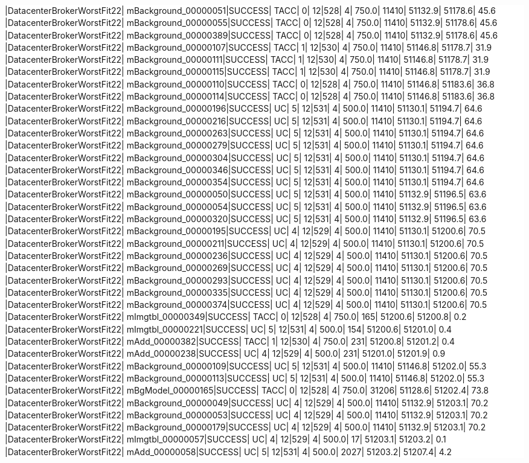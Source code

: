 |DatacenterBrokerWorstFit22|  mBackground_00000051|SUCCESS|  TACC|   0|       12|528|        4|     750.0|      11410|  51132.9|   51178.6|    45.6
|DatacenterBrokerWorstFit22|  mBackground_00000055|SUCCESS|  TACC|   0|       12|528|        4|     750.0|      11410|  51132.9|   51178.6|    45.6
|DatacenterBrokerWorstFit22|  mBackground_00000389|SUCCESS|  TACC|   0|       12|528|        4|     750.0|      11410|  51132.9|   51178.6|    45.6
|DatacenterBrokerWorstFit22|  mBackground_00000107|SUCCESS|  TACC|   1|       12|530|        4|     750.0|      11410|  51146.8|   51178.7|    31.9
|DatacenterBrokerWorstFit22|  mBackground_00000111|SUCCESS|  TACC|   1|       12|530|        4|     750.0|      11410|  51146.8|   51178.7|    31.9
|DatacenterBrokerWorstFit22|  mBackground_00000115|SUCCESS|  TACC|   1|       12|530|        4|     750.0|      11410|  51146.8|   51178.7|    31.9
|DatacenterBrokerWorstFit22|  mBackground_00000110|SUCCESS|  TACC|   0|       12|528|        4|     750.0|      11410|  51146.8|   51183.6|    36.8
|DatacenterBrokerWorstFit22|  mBackground_00000114|SUCCESS|  TACC|   0|       12|528|        4|     750.0|      11410|  51146.8|   51183.6|    36.8
|DatacenterBrokerWorstFit22|  mBackground_00000196|SUCCESS|    UC|   5|       12|531|        4|     500.0|      11410|  51130.1|   51194.7|    64.6
|DatacenterBrokerWorstFit22|  mBackground_00000216|SUCCESS|    UC|   5|       12|531|        4|     500.0|      11410|  51130.1|   51194.7|    64.6
|DatacenterBrokerWorstFit22|  mBackground_00000263|SUCCESS|    UC|   5|       12|531|        4|     500.0|      11410|  51130.1|   51194.7|    64.6
|DatacenterBrokerWorstFit22|  mBackground_00000279|SUCCESS|    UC|   5|       12|531|        4|     500.0|      11410|  51130.1|   51194.7|    64.6
|DatacenterBrokerWorstFit22|  mBackground_00000304|SUCCESS|    UC|   5|       12|531|        4|     500.0|      11410|  51130.1|   51194.7|    64.6
|DatacenterBrokerWorstFit22|  mBackground_00000346|SUCCESS|    UC|   5|       12|531|        4|     500.0|      11410|  51130.1|   51194.7|    64.6
|DatacenterBrokerWorstFit22|  mBackground_00000354|SUCCESS|    UC|   5|       12|531|        4|     500.0|      11410|  51130.1|   51194.7|    64.6
|DatacenterBrokerWorstFit22|  mBackground_00000050|SUCCESS|    UC|   5|       12|531|        4|     500.0|      11410|  51132.9|   51196.5|    63.6
|DatacenterBrokerWorstFit22|  mBackground_00000054|SUCCESS|    UC|   5|       12|531|        4|     500.0|      11410|  51132.9|   51196.5|    63.6
|DatacenterBrokerWorstFit22|  mBackground_00000320|SUCCESS|    UC|   5|       12|531|        4|     500.0|      11410|  51132.9|   51196.5|    63.6
|DatacenterBrokerWorstFit22|  mBackground_00000195|SUCCESS|    UC|   4|       12|529|        4|     500.0|      11410|  51130.1|   51200.6|    70.5
|DatacenterBrokerWorstFit22|  mBackground_00000211|SUCCESS|    UC|   4|       12|529|        4|     500.0|      11410|  51130.1|   51200.6|    70.5
|DatacenterBrokerWorstFit22|  mBackground_00000236|SUCCESS|    UC|   4|       12|529|        4|     500.0|      11410|  51130.1|   51200.6|    70.5
|DatacenterBrokerWorstFit22|  mBackground_00000269|SUCCESS|    UC|   4|       12|529|        4|     500.0|      11410|  51130.1|   51200.6|    70.5
|DatacenterBrokerWorstFit22|  mBackground_00000293|SUCCESS|    UC|   4|       12|529|        4|     500.0|      11410|  51130.1|   51200.6|    70.5
|DatacenterBrokerWorstFit22|  mBackground_00000335|SUCCESS|    UC|   4|       12|529|        4|     500.0|      11410|  51130.1|   51200.6|    70.5
|DatacenterBrokerWorstFit22|  mBackground_00000374|SUCCESS|    UC|   4|       12|529|        4|     500.0|      11410|  51130.1|   51200.6|    70.5
|DatacenterBrokerWorstFit22|      mImgtbl_00000349|SUCCESS|  TACC|   0|       12|528|        4|     750.0|        165|  51200.6|   51200.8|     0.2
|DatacenterBrokerWorstFit22|      mImgtbl_00000221|SUCCESS|    UC|   5|       12|531|        4|     500.0|        154|  51200.6|   51201.0|     0.4
|DatacenterBrokerWorstFit22|         mAdd_00000382|SUCCESS|  TACC|   1|       12|530|        4|     750.0|        231|  51200.8|   51201.2|     0.4
|DatacenterBrokerWorstFit22|         mAdd_00000238|SUCCESS|    UC|   4|       12|529|        4|     500.0|        231|  51201.0|   51201.9|     0.9
|DatacenterBrokerWorstFit22|  mBackground_00000109|SUCCESS|    UC|   5|       12|531|        4|     500.0|      11410|  51146.8|   51202.0|    55.3
|DatacenterBrokerWorstFit22|  mBackground_00000113|SUCCESS|    UC|   5|       12|531|        4|     500.0|      11410|  51146.8|   51202.0|    55.3
|DatacenterBrokerWorstFit22|     mBgModel_00000165|SUCCESS|  TACC|   0|       12|528|        4|     750.0|      31206|  51128.6|   51202.4|    73.8
|DatacenterBrokerWorstFit22|  mBackground_00000049|SUCCESS|    UC|   4|       12|529|        4|     500.0|      11410|  51132.9|   51203.1|    70.2
|DatacenterBrokerWorstFit22|  mBackground_00000053|SUCCESS|    UC|   4|       12|529|        4|     500.0|      11410|  51132.9|   51203.1|    70.2
|DatacenterBrokerWorstFit22|  mBackground_00000179|SUCCESS|    UC|   4|       12|529|        4|     500.0|      11410|  51132.9|   51203.1|    70.2
|DatacenterBrokerWorstFit22|      mImgtbl_00000057|SUCCESS|    UC|   4|       12|529|        4|     500.0|         17|  51203.1|   51203.2|     0.1
|DatacenterBrokerWorstFit22|         mAdd_00000058|SUCCESS|    UC|   5|       12|531|        4|     500.0|       2027|  51203.2|   51207.4|     4.2